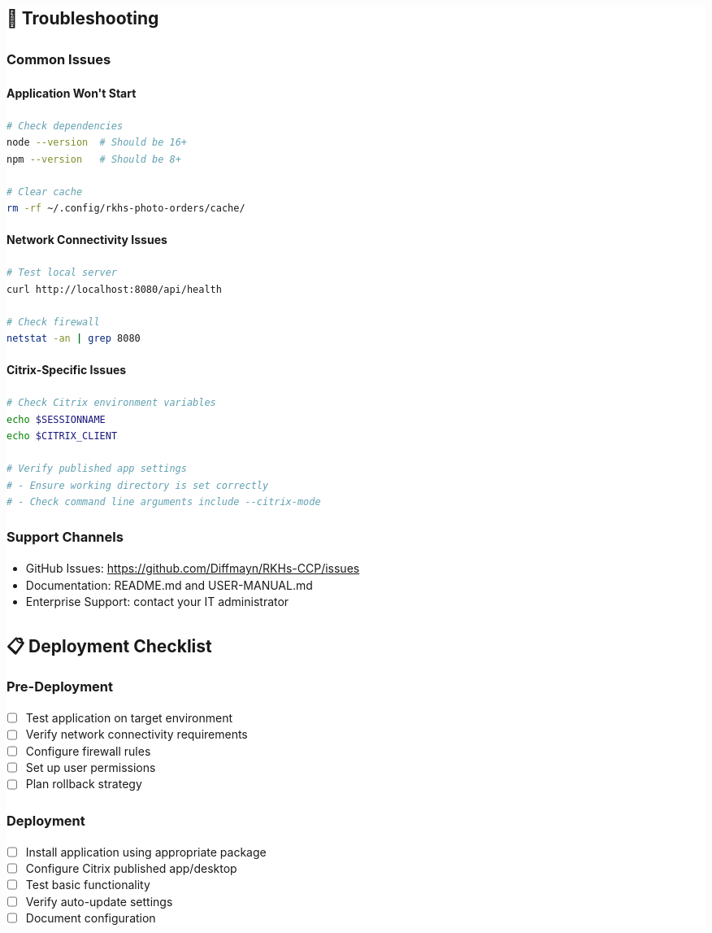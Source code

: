 ## 🚨 Troubleshooting

### Common Issues

#### Application Won't Start
```bash
# Check dependencies
node --version  # Should be 16+
npm --version   # Should be 8+

# Clear cache
rm -rf ~/.config/rkhs-photo-orders/cache/
```

#### Network Connectivity Issues
```bash
# Test local server
curl http://localhost:8080/api/health

# Check firewall
netstat -an | grep 8080
```

#### Citrix-Specific Issues
```bash
# Check Citrix environment variables
echo $SESSIONNAME
echo $CITRIX_CLIENT

# Verify published app settings
# - Ensure working directory is set correctly
# - Check command line arguments include --citrix-mode
```

### Support Channels
- GitHub Issues: https://github.com/Diffmayn/RKHs-CCP/issues
- Documentation: README.md and USER-MANUAL.md
- Enterprise Support: contact your IT administrator

## 📋 Deployment Checklist

### Pre-Deployment
- [ ] Test application on target environment
- [ ] Verify network connectivity requirements
- [ ] Configure firewall rules
- [ ] Set up user permissions
- [ ] Plan rollback strategy

### Deployment
- [ ] Install application using appropriate package
- [ ] Configure Citrix published app/desktop
- [ ] Test basic functionality
- [ ] Verify auto-update settings
- [ ] Document configuration
